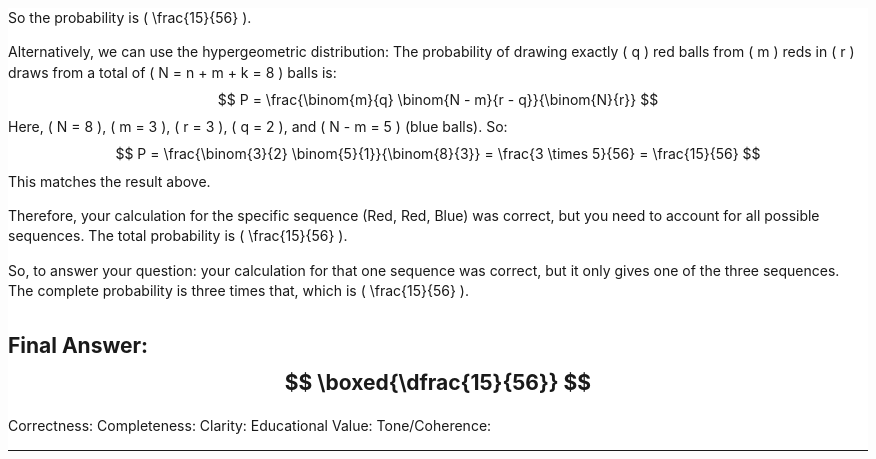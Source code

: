 So the probability is \( \frac{15}{56} \).

Alternatively, we can use the hypergeometric distribution:
The probability of drawing exactly \( q \) red balls from \( m \) reds in \( r \) draws from a total of \( N = n + m + k = 8 \) balls is:
$$
P = \frac{\binom{m}{q} \binom{N - m}{r - q}}{\binom{N}{r}}
$$
Here, \( N = 8 \), \( m = 3 \), \( r = 3 \), \( q = 2 \), and \( N - m = 5 \) (blue balls).
So:
$$
P = \frac{\binom{3}{2} \binom{5}{1}}{\binom{8}{3}} = \frac{3 \times 5}{56} = \frac{15}{56}
$$
This matches the result above.

Therefore, your calculation for the specific sequence (Red, Red, Blue) was correct, but you need to account for all possible sequences. The total probability is \( \frac{15}{56} \).

So, to answer your question: your calculation for that one sequence was correct, but it only gives one of the three sequences. The complete probability is three times that, which is \( \frac{15}{56} \).

**Final Answer:**
$$
\boxed{\dfrac{15}{56}}
$$
------------

Correctness:
Completeness:
Clarity:
Educational Value:
Tone/Coherence:

-----------


